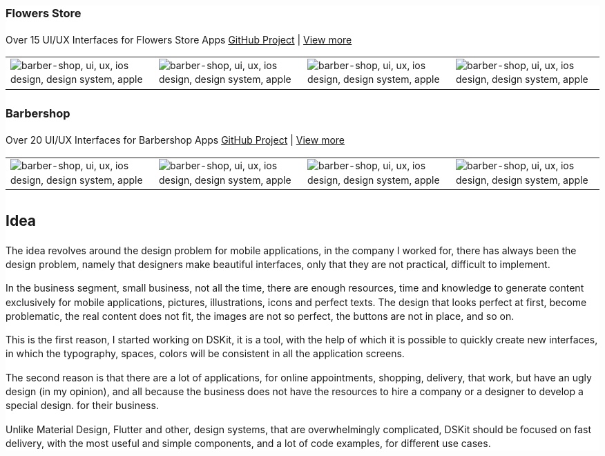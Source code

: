 ### Flowers Store
Over 15 UI/UX Interfaces for Flowers Store Apps
[GitHub Project](https://github.com/imodeveloperlab/Flower-Store) | [View more](https://dskit.app/demo-flowersstore)
<table>
    <tr>
      <td><img src="https://d33wubrfki0l68.cloudfront.net/9b5cd1a44eaff6bc864cb9914672b48825a3e817/e030a/images/demo/flowersstore/flowers-store-design15.png" class="img-fluid rounded work-image" alt="barber-shop, ui, ux, ios design, design system, apple"></td>
      <td><img src="https://d33wubrfki0l68.cloudfront.net/f03a3b3b8d268a4d4629a49ce93c771ec824201d/b3add/images/demo/flowersstore/flowers-store-design1.png" class="img-fluid rounded work-image" alt="barber-shop, ui, ux, ios design, design system, apple"></td> 
      <td><img src="https://d33wubrfki0l68.cloudfront.net/052dac15e878e5e3660df5f3541d0fd8d8dd557a/99352/images/demo/flowersstore/flowers-store-design17.png" class="img-fluid rounded work-image" alt="barber-shop, ui, ux, ios design, design system, apple"></td>
      <td><img src="https://d33wubrfki0l68.cloudfront.net/81186fcb4b245c84aec41b52aaa758bc4880e53e/e8865/images/demo/flowersstore/flowers-store-design12.png" class="img-fluid rounded work-image" alt="barber-shop, ui, ux, ios design, design system, apple"></td>
    </tr>
</table>

### Barbershop
Over 20 UI/UX Interfaces for Barbershop Apps
[GitHub Project](https://github.com/imodeveloperlab/Barbershop) | [View more](https://dskit.app/demo-barbershop)
<table>
    <tr>
      <td><img src="https://d33wubrfki0l68.cloudfront.net/972da119cefb9fdb17e4fa3bb0dc420e6e44eede/6eef7/images/demo/barbershop-dark/barbershop-ios-design1.png" class="img-fluid rounded work-image" alt="barber-shop, ui, ux, ios design, design system, apple"></td>
      <td><img src="https://d33wubrfki0l68.cloudfront.net/bba9483eab087362cb3307dfcfd38b5ee5ba5008/dce76/images/demo/barbershop-dark/barbershop-ios-design2.png" class="img-fluid rounded work-image" alt="barber-shop, ui, ux, ios design, design system, apple"></td> 
      <td><img src="https://d33wubrfki0l68.cloudfront.net/314ac3a92fd54847d1abf980d3c5a6d94c755732/7191d/images/demo/barbershop-dark/barbershop-ios-design3.png" class="img-fluid rounded work-image" alt="barber-shop, ui, ux, ios design, design system, apple"></td>
      <td><img src="https://d33wubrfki0l68.cloudfront.net/215b9a3676ddf905127c91f4073748c6640a253a/a7781/images/demo/barbershop-dark/barbershop-ios-design4.png" class="img-fluid rounded work-image" alt="barber-shop, ui, ux, ios design, design system, apple"></td>
    </tr>
</table>



## Idea

The idea revolves around the design problem for mobile applications, in the company I worked for, there has always been the design problem, namely that designers make beautiful interfaces, only that they are not practical, difficult to implement.

In the business segment, small business, not all the time, there are enough resources, time and knowledge to generate content exclusively for mobile applications, pictures, illustrations, icons and perfect texts. The design that looks perfect at first, become problematic, the real content does not fit, the images are not so perfect, the buttons are not in place, and so on.

This is the first reason, I started working on DSKit, it is a tool, with the help of which it is possible to quickly create new interfaces, in which the typography, spaces, colors will be consistent in all the application screens.

The second reason is that there are a lot of applications, for online appointments, shopping, delivery, that work, but have an ugly design (in my opinion), and all because the business does not have the resources to hire a company or a designer to develop a special design. for their business.

Unlike Material Design, Flutter and other, design systems, that are overwhelmingly complicated, DSKit should be focused on fast delivery, with the most useful and simple components, and a lot of code examples, for different use cases.
